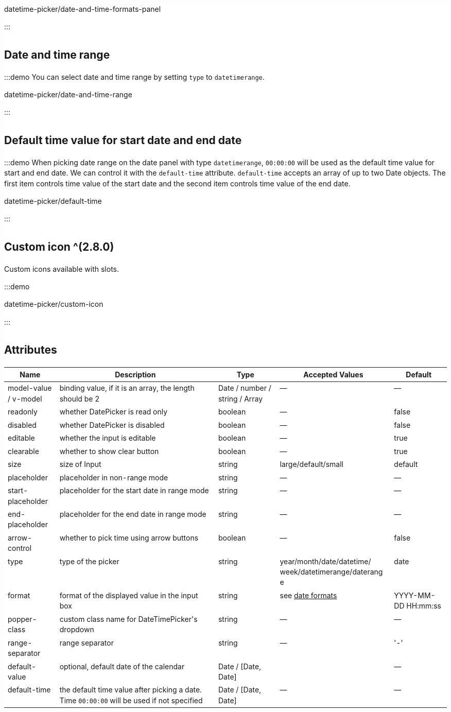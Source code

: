 datetime-picker/date-and-time-formats-panel

:::

## Date and time range

:::demo You can select date and time range by setting `type` to `datetimerange`.

datetime-picker/date-and-time-range

:::

## Default time value for start date and end date

:::demo When picking date range on the date panel with type `datetimerange`, `00:00:00` will be used as the default time value for start and end date. We can control it with the `default-time` attribute. `default-time` accepts an array of up to two Date objects. The first item controls time value of the start date and the second item controls time value of the end date.

datetime-picker/default-time

:::

## Custom icon ^(2.8.0)

Custom icons available with slots.

:::demo

datetime-picker/custom-icon

:::

## Attributes

| Name                    | Description                                                                                                    | Type                                             | Accepted Values                                               | Default             |
| ----------------------- | -------------------------------------------------------------------------------------------------------------- | ------------------------------------------------ | ------------------------------------------------------------- | ------------------- |
| model-value / v-model   | binding value, if it is an array, the length should be 2                                                       | Date / number / string / Array                   | —                                                             | —                   |
| readonly                | whether DatePicker is read only                                                                                | boolean                                          | —                                                             | false               |
| disabled                | whether DatePicker is disabled                                                                                 | boolean                                          | —                                                             | false               |
| editable                | whether the input is editable                                                                                  | boolean                                          | —                                                             | true                |
| clearable               | whether to show clear button                                                                                   | boolean                                          | —                                                             | true                |
| size                    | size of Input                                                                                                  | string                                           | large/default/small                                           | default             |
| placeholder             | placeholder in non-range mode                                                                                  | string                                           | —                                                             | —                   |
| start-placeholder       | placeholder for the start date in range mode                                                                   | string                                           | —                                                             | —                   |
| end-placeholder         | placeholder for the end date in range mode                                                                     | string                                           | —                                                             | —                   |
| arrow-control           | whether to pick time using arrow buttons                                                                       | boolean                                          | —                                                             | false               |
| type                    | type of the picker                                                                                             | string                                           | year/month/date/datetime/ week/datetimerange/daterange        | date                |
| format                  | format of the displayed value in the input box                                                                 | string                                           | see [date formats](/en-US/component/date-picker#date-formats) | YYYY-MM-DD HH:mm:ss |
| popper-class            | custom class name for DateTimePicker's dropdown                                                                | string                                           | —                                                             | —                   |
| range-separator         | range separator                                                                                                | string                                           | —                                                             | '-'                 |
| default-value           | optional, default date of the calendar                                                                         | Date / [Date, Date]                              |                                                               | —                   |
| default-time            | the default time value after picking a date. Time `00:00:00` will be used if not specified                     | Date / [Date, Date]                              | —                                                             | —                   |